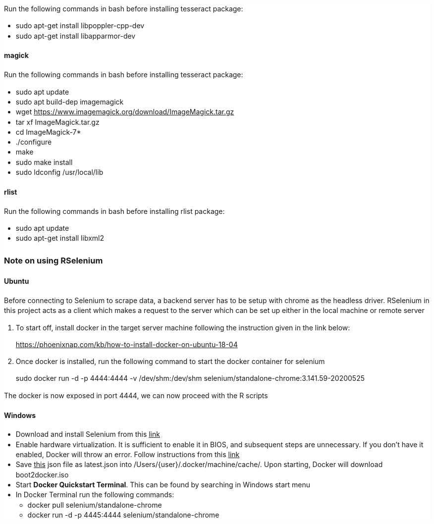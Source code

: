 Run the following commands in bash before installing tesseract package:

- sudo apt-get install libpoppler-cpp-dev
- sudo apt-get install libapparmor-dev

#### magick

Run the following commands in bash before installing tesseract package:

- sudo apt update
- sudo apt build-dep imagemagick
- wget https://www.imagemagick.org/download/ImageMagick.tar.gz
- tar xf ImageMagick.tar.gz
- cd ImageMagick-7*
- ./configure
- make
- sudo make install
- sudo ldconfig /usr/local/lib

#### rlist

Run the following commands in bash before installing rlist package:
- sudo apt update
- sudo apt-get install libxml2


### Note on using RSelenium

#### Ubuntu

Before connecting to Selenium to scrape data, a backend server has to be setup with chrome
as the headless driver. RSelenium in this project acts as a client which makes a request to the server which can be set up either in the local machine or remote server

1. To start off, install docker in the target server machine following the instruction given in the link below:

     https://phoenixnap.com/kb/how-to-install-docker-on-ubuntu-18-04

2. Once docker is installed, run the following command to start the docker container for selenium

     sudo docker run -d -p 4444:4444 -v /dev/shm:/dev/shm selenium/standalone-chrome:3.141.59-20200525

The docker is now exposed in port 4444, we can now proceed with the R scripts

#### Windows

* Download and install Selenium from this [link](https://docs.docker.com/toolbox/toolbox_install_windows/)
* Enable hardware virtualization. It is sufficient to enable it in BIOS, and subsequent steps are unnecessary. If you don’t have it enabled, Docker will throw an error. Follow instructions from this [link](https://docs.microsoft.com/en-gb/archive/blogs/canitpro/step-by-step-enabling-hyper-v-for-use-on-windows-10)
* Save [this](https://api.github.com/repos/boot2docker/boot2docker/releases/latest) json file as latest.json into /Users/{user}/.docker/machine/cache/. Upon starting, Docker will download boot2docker.iso
* Start **Docker Quickstart Terminal**. This can be found by searching in Windows start menu 
* In Docker Terminal run the following commands:
    * docker pull selenium/standalone-chrome
    * docker run -d -p 4445:4444 selenium/standalone-chrome
